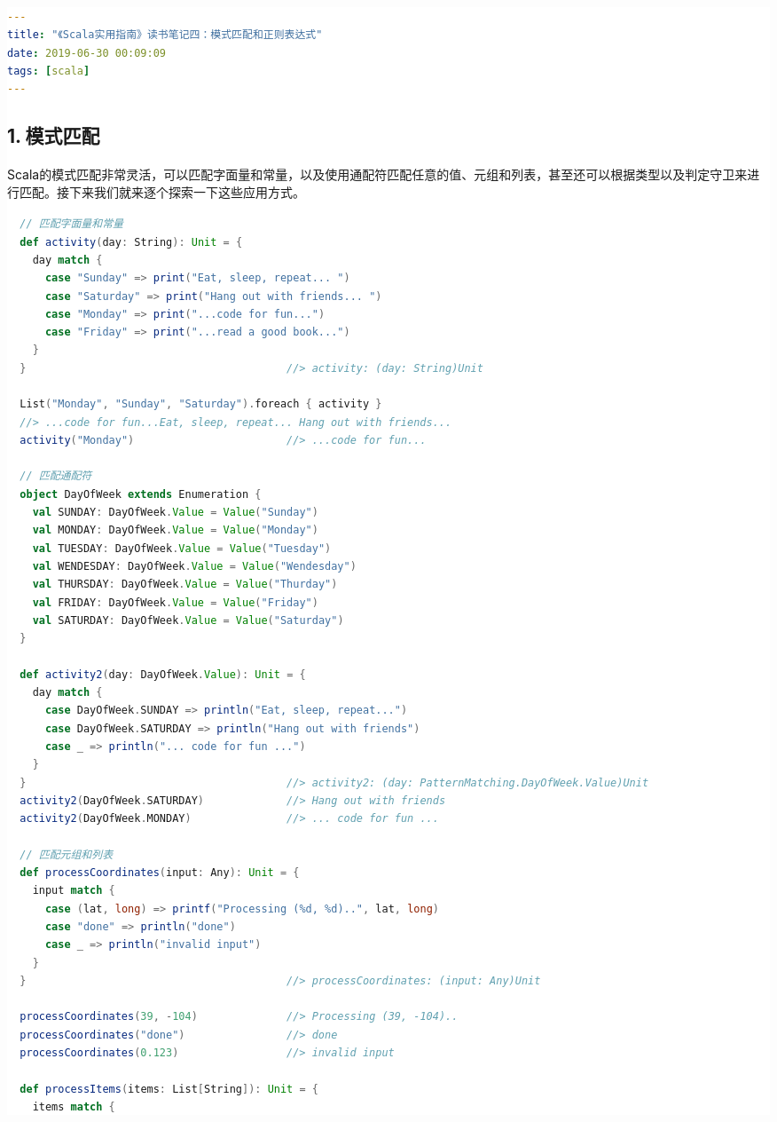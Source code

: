 ```yaml
---
title: "《Scala实用指南》读书笔记四：模式匹配和正则表达式"
date: 2019-06-30 00:09:09
tags: [scala]
---
```


## 1. 模式匹配

Scala的模式匹配非常灵活，可以匹配字面量和常量，以及使用通配符匹配任意的值、元组和列表，甚至还可以根据类型以及判定守卫来进行匹配。接下来我们就来逐个探索一下这些应用方式。

```scala
  // 匹配字面量和常量
  def activity(day: String): Unit = {
    day match {
      case "Sunday" => print("Eat, sleep, repeat... ")
      case "Saturday" => print("Hang out with friends... ")
      case "Monday" => print("...code for fun...")
      case "Friday" => print("...read a good book...")
    }
  }                                         //> activity: (day: String)Unit

  List("Monday", "Sunday", "Saturday").foreach { activity }
  //> ...code for fun...Eat, sleep, repeat... Hang out with friends...
  activity("Monday")                        //> ...code for fun...

  // 匹配通配符
  object DayOfWeek extends Enumeration {
    val SUNDAY: DayOfWeek.Value = Value("Sunday")
    val MONDAY: DayOfWeek.Value = Value("Monday")
    val TUESDAY: DayOfWeek.Value = Value("Tuesday")
    val WENDESDAY: DayOfWeek.Value = Value("Wendesday")
    val THURSDAY: DayOfWeek.Value = Value("Thurday")
    val FRIDAY: DayOfWeek.Value = Value("Friday")
    val SATURDAY: DayOfWeek.Value = Value("Saturday")
  }

  def activity2(day: DayOfWeek.Value): Unit = {
    day match {
      case DayOfWeek.SUNDAY => println("Eat, sleep, repeat...")
      case DayOfWeek.SATURDAY => println("Hang out with friends")
      case _ => println("... code for fun ...")
    }
  }                                         //> activity2: (day: PatternMatching.DayOfWeek.Value)Unit
  activity2(DayOfWeek.SATURDAY)             //> Hang out with friends
  activity2(DayOfWeek.MONDAY)               //> ... code for fun ...

  // 匹配元组和列表
  def processCoordinates(input: Any): Unit = {
    input match {
      case (lat, long) => printf("Processing (%d, %d)..", lat, long)
      case "done" => println("done")
      case _ => println("invalid input")
    }
  }                                         //> processCoordinates: (input: Any)Unit

  processCoordinates(39, -104)              //> Processing (39, -104)..
  processCoordinates("done")                //> done
  processCoordinates(0.123)                 //> invalid input

  def processItems(items: List[String]): Unit = {
    items match {
```